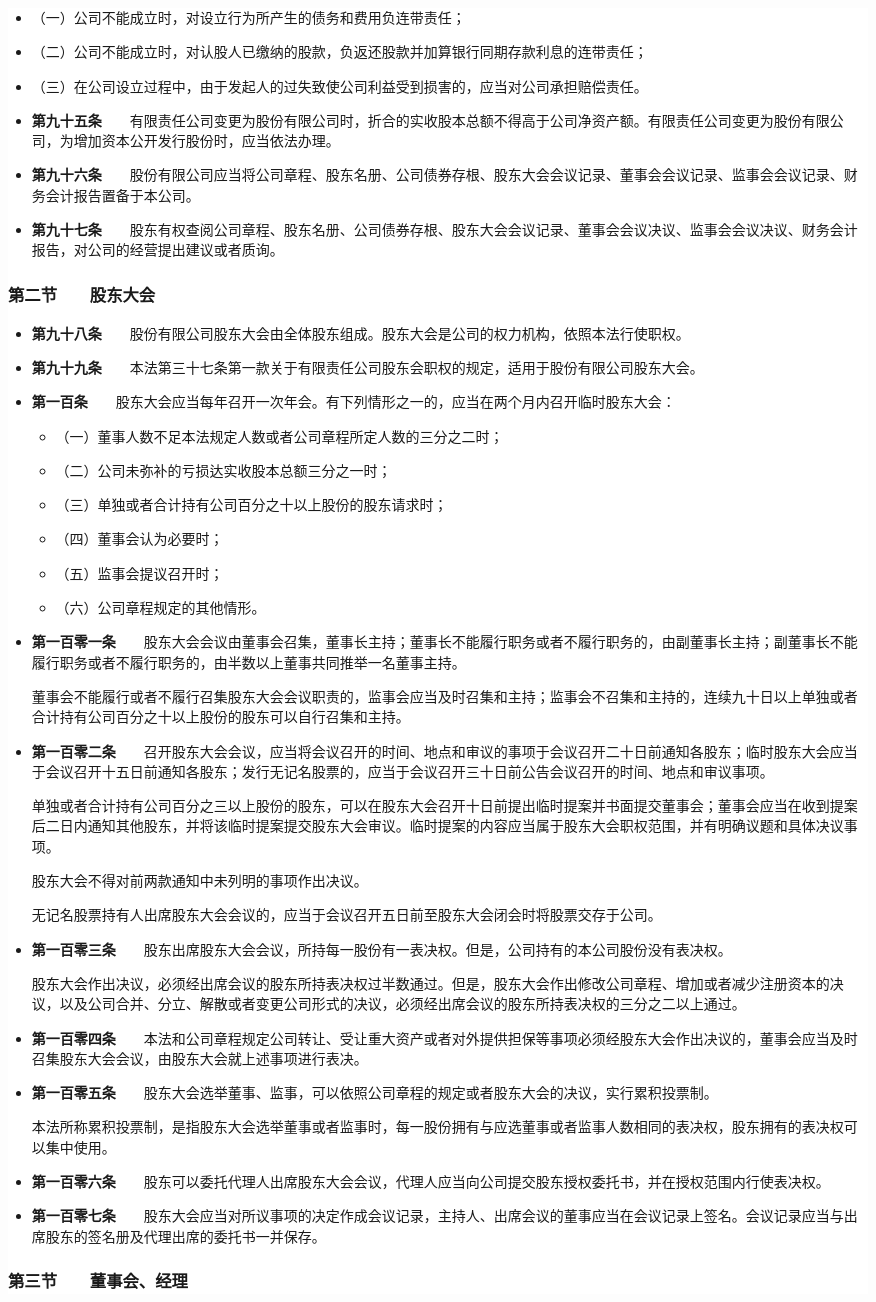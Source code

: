   - （一）公司不能成立时，对设立行为所产生的债务和费用负连带责任；

  - （二）公司不能成立时，对认股人已缴纳的股款，负返还股款并加算银行同期存款利息的连带责任；

  - （三）在公司设立过程中，由于发起人的过失致使公司利益受到损害的，应当对公司承担赔偿责任。

- **第九十五条**　　有限责任公司变更为股份有限公司时，折合的实收股本总额不得高于公司净资产额。有限责任公司变更为股份有限公司，为增加资本公开发行股份时，应当依法办理。

- **第九十六条**　　股份有限公司应当将公司章程、股东名册、公司债券存根、股东大会会议记录、董事会会议记录、监事会会议记录、财务会计报告置备于本公司。

- **第九十七条**　　股东有权查阅公司章程、股东名册、公司债券存根、股东大会会议记录、董事会会议决议、监事会会议决议、财务会计报告，对公司的经营提出建议或者质询。

### 第二节　　股东大会

- **第九十八条**　　股份有限公司股东大会由全体股东组成。股东大会是公司的权力机构，依照本法行使职权。

- **第九十九条**　　本法第三十七条第一款关于有限责任公司股东会职权的规定，适用于股份有限公司股东大会。

- **第一百条**　　股东大会应当每年召开一次年会。有下列情形之一的，应当在两个月内召开临时股东大会：

  - （一）董事人数不足本法规定人数或者公司章程所定人数的三分之二时；

  - （二）公司未弥补的亏损达实收股本总额三分之一时；

  - （三）单独或者合计持有公司百分之十以上股份的股东请求时；

  - （四）董事会认为必要时；

  - （五）监事会提议召开时；

  - （六）公司章程规定的其他情形。

- **第一百零一条**　　股东大会会议由董事会召集，董事长主持；董事长不能履行职务或者不履行职务的，由副董事长主持；副董事长不能履行职务或者不履行职务的，由半数以上董事共同推举一名董事主持。

  董事会不能履行或者不履行召集股东大会会议职责的，监事会应当及时召集和主持；监事会不召集和主持的，连续九十日以上单独或者合计持有公司百分之十以上股份的股东可以自行召集和主持。

- **第一百零二条**　　召开股东大会会议，应当将会议召开的时间、地点和审议的事项于会议召开二十日前通知各股东；临时股东大会应当于会议召开十五日前通知各股东；发行无记名股票的，应当于会议召开三十日前公告会议召开的时间、地点和审议事项。

  单独或者合计持有公司百分之三以上股份的股东，可以在股东大会召开十日前提出临时提案并书面提交董事会；董事会应当在收到提案后二日内通知其他股东，并将该临时提案提交股东大会审议。临时提案的内容应当属于股东大会职权范围，并有明确议题和具体决议事项。

  股东大会不得对前两款通知中未列明的事项作出决议。

  无记名股票持有人出席股东大会会议的，应当于会议召开五日前至股东大会闭会时将股票交存于公司。

- **第一百零三条**　　股东出席股东大会会议，所持每一股份有一表决权。但是，公司持有的本公司股份没有表决权。

  股东大会作出决议，必须经出席会议的股东所持表决权过半数通过。但是，股东大会作出修改公司章程、增加或者减少注册资本的决议，以及公司合并、分立、解散或者变更公司形式的决议，必须经出席会议的股东所持表决权的三分之二以上通过。

- **第一百零四条**　　本法和公司章程规定公司转让、受让重大资产或者对外提供担保等事项必须经股东大会作出决议的，董事会应当及时召集股东大会会议，由股东大会就上述事项进行表决。

- **第一百零五条**　　股东大会选举董事、监事，可以依照公司章程的规定或者股东大会的决议，实行累积投票制。

  本法所称累积投票制，是指股东大会选举董事或者监事时，每一股份拥有与应选董事或者监事人数相同的表决权，股东拥有的表决权可以集中使用。

- **第一百零六条**　　股东可以委托代理人出席股东大会会议，代理人应当向公司提交股东授权委托书，并在授权范围内行使表决权。

- **第一百零七条**　　股东大会应当对所议事项的决定作成会议记录，主持人、出席会议的董事应当在会议记录上签名。会议记录应当与出席股东的签名册及代理出席的委托书一并保存。

### 第三节　　董事会、经理
